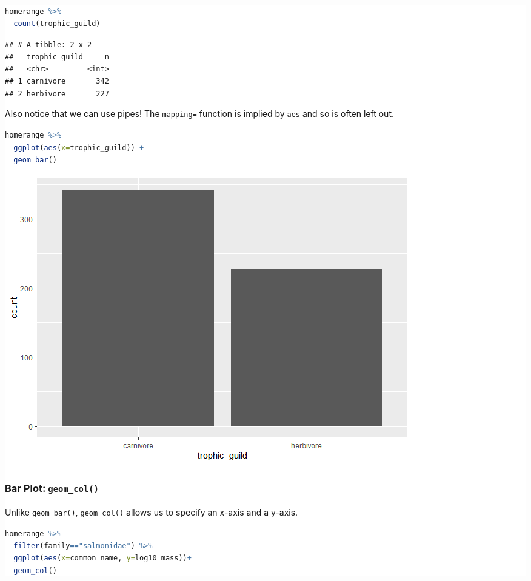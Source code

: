 
```r
homerange %>% 
  count(trophic_guild)
```

```
## # A tibble: 2 x 2
##   trophic_guild     n
##   <chr>         <int>
## 1 carnivore       342
## 2 herbivore       227
```

Also notice that we can use pipes! The `mapping=` function is implied by `aes` and so is often left out. 

```r
homerange %>% 
  ggplot(aes(x=trophic_guild)) + 
  geom_bar()
```

![](lab9_1_files/figure-html/unnamed-chunk-20-1.png)

### Bar Plot: `geom_col()`
Unlike `geom_bar()`, `geom_col()` allows us to specify an x-axis and a y-axis.

```r
homerange %>% 
  filter(family=="salmonidae") %>% 
  ggplot(aes(x=common_name, y=log10_mass))+
  geom_col()
```
